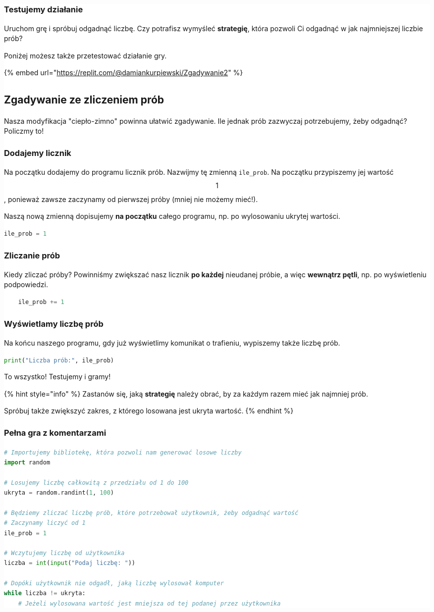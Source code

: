 ### Testujemy działanie

Uruchom grę i spróbuj odgadnąć liczbę.
Czy potrafisz wymyśleć **strategię**, która pozwoli Ci odgadnąć w jak najmniejszej liczbie prób?

Poniżej możesz także przetestować działanie gry.

{% embed url="https://replit.com/@damiankurpiewski/Zgadywanie2" %}

## Zgadywanie ze zliczeniem prób

Nasza modyfikacja "ciepło-zimno" powinna ułatwić zgadywanie. Ile jednak prób zazwyczaj potrzebujemy, żeby odgadnąć? Policzmy to!

### Dodajemy licznik

Na początku dodajemy do programu licznik prób. Nazwijmy tę zmienną `ile_prob`. Na początku przypiszemy jej wartość $$1$$, ponieważ zawsze zaczynamy od pierwszej próby (mniej nie możemy mieć!).

Naszą nową zmienną dopisujemy **na początku** całego programu, np. po wylosowaniu ukrytej wartości.

```python
ile_prob = 1
```

### Zliczanie prób

Kiedy zliczać próby? Powinniśmy zwiększać nasz licznik **po każdej** nieudanej próbie, a więc **wewnątrz pętli**, np. po wyświetleniu podpowiedzi.

```python
    ile_prob += 1
```

### Wyświetlamy liczbę prób

Na końcu naszego programu, gdy już wyświetlimy komunikat o trafieniu, wypiszemy także liczbę prób.

```python
print("Liczba prób:", ile_prob)
```

To wszystko! Testujemy i gramy!

{% hint style="info" %}
Zastanów się, jaką **strategię** należy obrać, by za każdym razem mieć jak najmniej prób.

Spróbuj także zwiększyć zakres, z którego losowana jest ukryta wartość.
{% endhint %}

### Pełna gra z komentarzami

```python
# Importujemy bibliotekę, która pozwoli nam generować losowe liczby
import random

# Losujemy liczbę całkowitą z przedziału od 1 do 100
ukryta = random.randint(1, 100)

# Będziemy zliczać liczbę prób, które potrzebował użytkownik, żeby odgadnąć wartość
# Zaczynamy liczyć od 1
ile_prob = 1

# Wczytujemy liczbę od użytkownika
liczba = int(input("Podaj liczbę: "))

# Dopóki użytkownik nie odgadł, jaką liczbę wylosował komputer
while liczba != ukryta:
    # Jeżeli wylosowana wartość jest mniejsza od tej podanej przez użytkownika
```